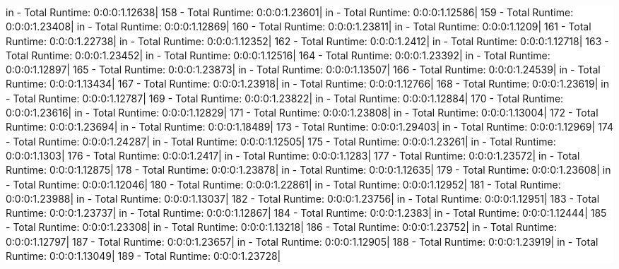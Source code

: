 in - Total Runtime: 0:0:0:1.12638|
158 - Total Runtime: 0:0:0:1.23601|
in - Total Runtime: 0:0:0:1.12586|
159 - Total Runtime: 0:0:0:1.23408|
in - Total Runtime: 0:0:0:1.12869|
160 - Total Runtime: 0:0:0:1.23811|
in - Total Runtime: 0:0:0:1.1209|
161 - Total Runtime: 0:0:0:1.22738|
in - Total Runtime: 0:0:0:1.12352|
162 - Total Runtime: 0:0:0:1.2412|
in - Total Runtime: 0:0:0:1.12718|
163 - Total Runtime: 0:0:0:1.23452|
in - Total Runtime: 0:0:0:1.12516|
164 - Total Runtime: 0:0:0:1.23392|
in - Total Runtime: 0:0:0:1.12897|
165 - Total Runtime: 0:0:0:1.23873|
in - Total Runtime: 0:0:0:1.13507|
166 - Total Runtime: 0:0:0:1.24539|
in - Total Runtime: 0:0:0:1.13434|
167 - Total Runtime: 0:0:0:1.23918|
in - Total Runtime: 0:0:0:1.12766|
168 - Total Runtime: 0:0:0:1.23619|
in - Total Runtime: 0:0:0:1.12787|
169 - Total Runtime: 0:0:0:1.23822|
in - Total Runtime: 0:0:0:1.12884|
170 - Total Runtime: 0:0:0:1.23616|
in - Total Runtime: 0:0:0:1.12829|
171 - Total Runtime: 0:0:0:1.23808|
in - Total Runtime: 0:0:0:1.13004|
172 - Total Runtime: 0:0:0:1.23694|
in - Total Runtime: 0:0:0:1.18489|
173 - Total Runtime: 0:0:0:1.29403|
in - Total Runtime: 0:0:0:1.12969|
174 - Total Runtime: 0:0:0:1.24287|
in - Total Runtime: 0:0:0:1.12505|
175 - Total Runtime: 0:0:0:1.23261|
in - Total Runtime: 0:0:0:1.1303|
176 - Total Runtime: 0:0:0:1.2417|
in - Total Runtime: 0:0:0:1.1283|
177 - Total Runtime: 0:0:0:1.23572|
in - Total Runtime: 0:0:0:1.12875|
178 - Total Runtime: 0:0:0:1.23878|
in - Total Runtime: 0:0:0:1.12635|
179 - Total Runtime: 0:0:0:1.23608|
in - Total Runtime: 0:0:0:1.12046|
180 - Total Runtime: 0:0:0:1.22861|
in - Total Runtime: 0:0:0:1.12952|
181 - Total Runtime: 0:0:0:1.23988|
in - Total Runtime: 0:0:0:1.13037|
182 - Total Runtime: 0:0:0:1.23756|
in - Total Runtime: 0:0:0:1.12951|
183 - Total Runtime: 0:0:0:1.23737|
in - Total Runtime: 0:0:0:1.12867|
184 - Total Runtime: 0:0:0:1.2383|
in - Total Runtime: 0:0:0:1.12444|
185 - Total Runtime: 0:0:0:1.23308|
in - Total Runtime: 0:0:0:1.13218|
186 - Total Runtime: 0:0:0:1.23752|
in - Total Runtime: 0:0:0:1.12797|
187 - Total Runtime: 0:0:0:1.23657|
in - Total Runtime: 0:0:0:1.12905|
188 - Total Runtime: 0:0:0:1.23919|
in - Total Runtime: 0:0:0:1.13049|
189 - Total Runtime: 0:0:0:1.23728|